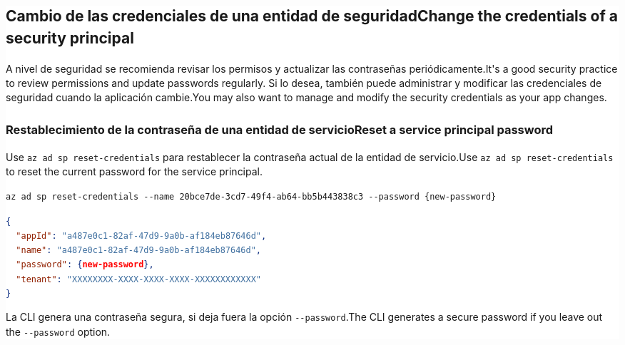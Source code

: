 ## <a name="change-the-credentials-of-a-security-principal"></a><span data-ttu-id="9dee4-162">Cambio de las credenciales de una entidad de seguridad</span><span class="sxs-lookup"><span data-stu-id="9dee4-162">Change the credentials of a security principal</span></span>

<span data-ttu-id="9dee4-163">A nivel de seguridad se recomienda revisar los permisos y actualizar las contraseñas periódicamente.</span><span class="sxs-lookup"><span data-stu-id="9dee4-163">It's a good security practice to review permissions and update passwords regularly.</span></span> <span data-ttu-id="9dee4-164">Si lo desea, también puede administrar y modificar las credenciales de seguridad cuando la aplicación cambie.</span><span class="sxs-lookup"><span data-stu-id="9dee4-164">You may also want to manage and modify the security credentials as your app changes.</span></span>

### <a name="reset-a-service-principal-password"></a><span data-ttu-id="9dee4-165">Restablecimiento de la contraseña de una entidad de servicio</span><span class="sxs-lookup"><span data-stu-id="9dee4-165">Reset a service principal password</span></span>

<span data-ttu-id="9dee4-166">Use `az ad sp reset-credentials` para restablecer la contraseña actual de la entidad de servicio.</span><span class="sxs-lookup"><span data-stu-id="9dee4-166">Use `az ad sp reset-credentials` to reset the current password for the service principal.</span></span>

```azurecli-interactive
az ad sp reset-credentials --name 20bce7de-3cd7-49f4-ab64-bb5b443838c3 --password {new-password}
```

```json
{
  "appId": "a487e0c1-82af-47d9-9a0b-af184eb87646d",
  "name": "a487e0c1-82af-47d9-9a0b-af184eb87646d",
  "password": {new-password},
  "tenant": "XXXXXXXX-XXXX-XXXX-XXXX-XXXXXXXXXXXX"
}
```

<span data-ttu-id="9dee4-167">La CLI genera una contraseña segura, si deja fuera la opción `--password`.</span><span class="sxs-lookup"><span data-stu-id="9dee4-167">The CLI generates a secure password if you leave out the `--password` option.</span></span>
